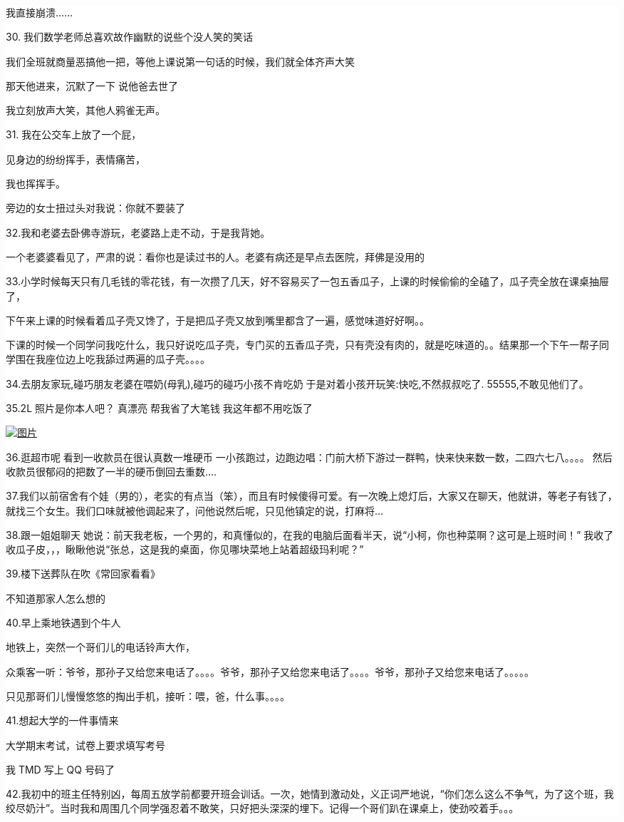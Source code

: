 我直接崩溃……

30\. 我们数学老师总喜欢故作幽默的说些个没人笑的笑话

我们全班就商量恶搞他一把，等他上课说第一句话的时候，我们就全体齐声大笑

那天他进来，沉默了一下 说他爸去世了

我立刻放声大笑，其他人鸦雀无声。

31\. 我在公交车上放了一个屁，

见身边的纷纷挥手，表情痛苦，

我也挥挥手。

旁边的女士扭过头对我说：你就不要装了

32.我和老婆去卧佛寺游玩，老婆路上走不动，于是我背她。

一个老婆婆看见了，严肃的说：看你也是读过书的人。老婆有病还是早点去医院，拜佛是没用的

33.小学时候每天只有几毛钱的零花钱，有一次攒了几天，好不容易买了一包五香瓜子，上课的时候偷偷的全磕了，瓜子壳全放在课桌抽屉了，

下午来上课的时候看着瓜子壳又馋了，于是把瓜子壳又放到嘴里都含了一遍，感觉味道好好啊。。

下课的时候一个同学问我吃什么，我只好说吃瓜子壳，专门买的五香瓜子壳，只有壳没有肉的，就是吃味道的。。结果那一个下午一帮子同学围在我座位边上吃我舔过两遍的瓜子壳。。。。

34.去朋友家玩,碰巧朋友老婆在喂奶(母乳),碰巧的碰巧小孩不肯吃奶 于是对着小孩开玩笑:快吃,不然叔叔吃了. 55555,不敢见他们了。

35.2L 照片是你本人吧？ 真漂亮 帮我省了大笔钱 我这年都不用吃饭了

[![图片](https://pan.4a1801.life/d/Onedrive-4A1801/%E4%B8%AA%E4%BA%BA%E5%BB%BA%E7%AB%99/public/Qzone_wyf/Blogs/images/DDFFC4CB.webp)](https://pan.4a1801.life/d/Onedrive-4A1801/%E4%B8%AA%E4%BA%BA%E5%BB%BA%E7%AB%99/public/Qzone_wyf/Blogs/images/DDFFC4CB.webp)

36.逛超市呢 看到一收款员在很认真数一堆硬币 一小孩跑过，边跑边唱：门前大桥下游过一群鸭，快来快来数一数，二四六七八。。。。 然后收款员很郁闷的把数了一半的硬币倒回去重数....

37.我们以前宿舍有个娃（男的），老实的有点当（笨），而且有时候傻得可爱。有一次晚上熄灯后，大家又在聊天，他就讲，等老子有钱了，就找三个女生。我们口味就被他调起来了，问他说然后呢，只见他镇定的说，打麻将…

38.跟一姐姐聊天 她说：前天我老板，一个男的，和真懂似的，在我的电脑后面看半天，说“小柯，你也种菜啊？这可是上班时间！” 我收了收瓜子皮，，，瞅瞅他说“张总，这是我的桌面，你见哪块菜地上站着超级玛利呢？”

39.楼下送葬队在吹《常回家看看》

不知道那家人怎么想的

40.早上乘地铁遇到个牛人

地铁上，突然一个哥们儿的电话铃声大作，

众乘客一听：爷爷，那孙子又给您来电话了。。。。爷爷，那孙子又给您来电话了。。。。爷爷，那孙子又给您来电话了。。。。。

只见那哥们儿慢慢悠悠的掏出手机，接听：喂，爸，什么事。。。。

41.想起大学的一件事情来

大学期末考试，试卷上要求填写考号

我 TMD 写上 QQ 号码了

42.我初中的班主任特别凶，每周五放学前都要开班会训话。一次，她情到激动处，义正词严地说，“你们怎么这么不争气，为了这个班，我绞尽奶汁”。当时我和周围几个同学强忍着不敢笑，只好把头深深的埋下。记得一个哥们趴在课桌上，使劲咬着手。。。
